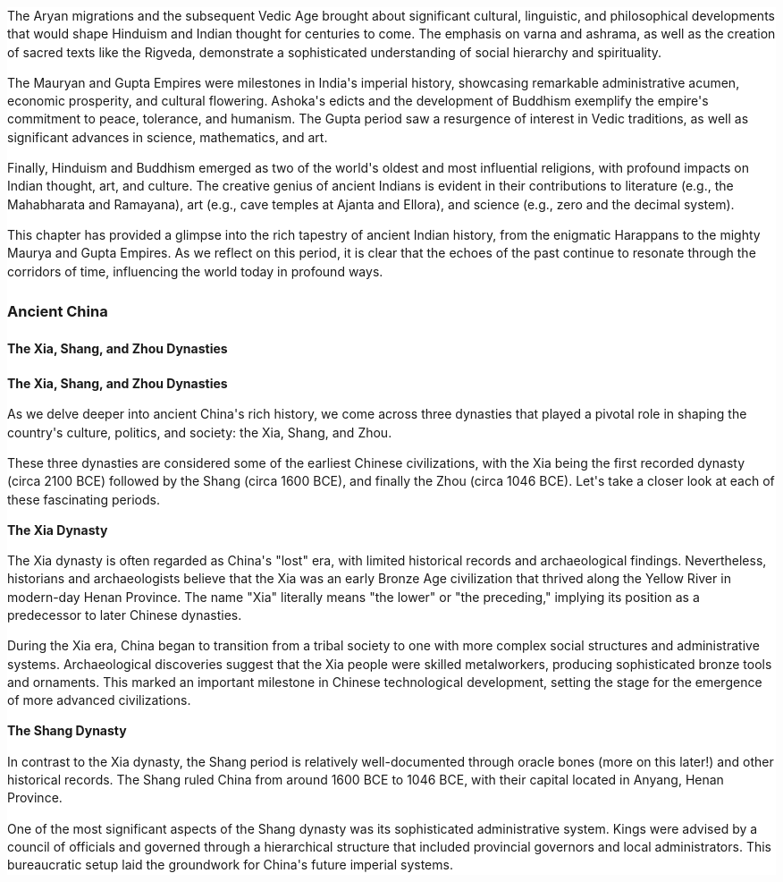 The Aryan migrations and the subsequent Vedic Age brought about significant cultural, linguistic, and philosophical developments that would shape Hinduism and Indian thought for centuries to come. The emphasis on varna and ashrama, as well as the creation of sacred texts like the Rigveda, demonstrate a sophisticated understanding of social hierarchy and spirituality.

The Mauryan and Gupta Empires were milestones in India's imperial history, showcasing remarkable administrative acumen, economic prosperity, and cultural flowering. Ashoka's edicts and the development of Buddhism exemplify the empire's commitment to peace, tolerance, and humanism. The Gupta period saw a resurgence of interest in Vedic traditions, as well as significant advances in science, mathematics, and art.

Finally, Hinduism and Buddhism emerged as two of the world's oldest and most influential religions, with profound impacts on Indian thought, art, and culture. The creative genius of ancient Indians is evident in their contributions to literature (e.g., the Mahabharata and Ramayana), art (e.g., cave temples at Ajanta and Ellora), and science (e.g., zero and the decimal system).

This chapter has provided a glimpse into the rich tapestry of ancient Indian history, from the enigmatic Harappans to the mighty Maurya and Gupta Empires. As we reflect on this period, it is clear that the echoes of the past continue to resonate through the corridors of time, influencing the world today in profound ways.

### Ancient China
#### The Xia, Shang, and Zhou Dynasties
**The Xia, Shang, and Zhou Dynasties**

As we delve deeper into ancient China's rich history, we come across three dynasties that played a pivotal role in shaping the country's culture, politics, and society: the Xia, Shang, and Zhou.

These three dynasties are considered some of the earliest Chinese civilizations, with the Xia being the first recorded dynasty (circa 2100 BCE) followed by the Shang (circa 1600 BCE), and finally the Zhou (circa 1046 BCE). Let's take a closer look at each of these fascinating periods.

**The Xia Dynasty**

The Xia dynasty is often regarded as China's "lost" era, with limited historical records and archaeological findings. Nevertheless, historians and archaeologists believe that the Xia was an early Bronze Age civilization that thrived along the Yellow River in modern-day Henan Province. The name "Xia" literally means "the lower" or "the preceding," implying its position as a predecessor to later Chinese dynasties.

During the Xia era, China began to transition from a tribal society to one with more complex social structures and administrative systems. Archaeological discoveries suggest that the Xia people were skilled metalworkers, producing sophisticated bronze tools and ornaments. This marked an important milestone in Chinese technological development, setting the stage for the emergence of more advanced civilizations.

**The Shang Dynasty**

In contrast to the Xia dynasty, the Shang period is relatively well-documented through oracle bones (more on this later!) and other historical records. The Shang ruled China from around 1600 BCE to 1046 BCE, with their capital located in Anyang, Henan Province.

One of the most significant aspects of the Shang dynasty was its sophisticated administrative system. Kings were advised by a council of officials and governed through a hierarchical structure that included provincial governors and local administrators. This bureaucratic setup laid the groundwork for China's future imperial systems.
